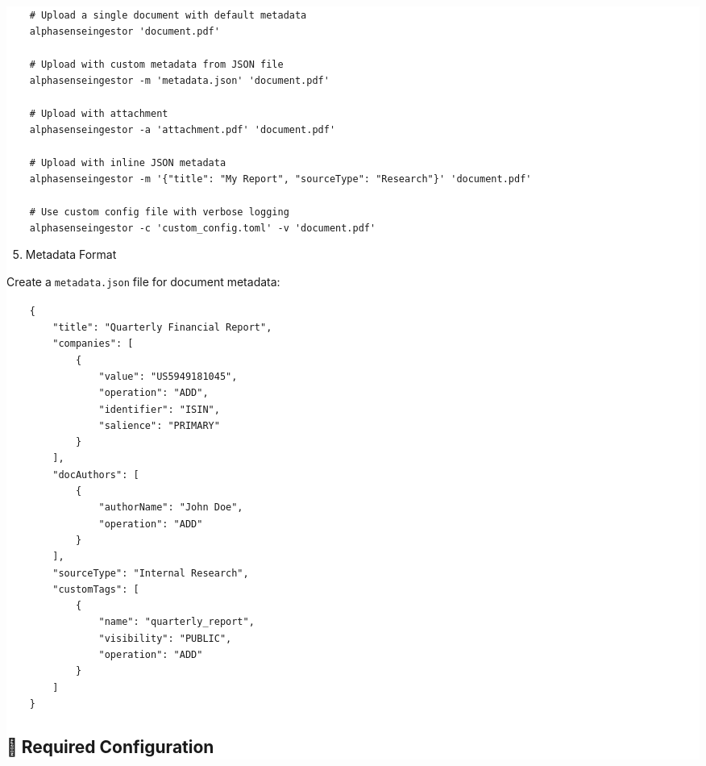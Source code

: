         # Upload a single document with default metadata
        alphasenseingestor 'document.pdf'
        
        # Upload with custom metadata from JSON file
        alphasenseingestor -m 'metadata.json' 'document.pdf'
        
        # Upload with attachment
        alphasenseingestor -a 'attachment.pdf' 'document.pdf'
        
        # Upload with inline JSON metadata
        alphasenseingestor -m '{"title": "My Report", "sourceType": "Research"}' 'document.pdf'
        
        # Use custom config file with verbose logging
        alphasenseingestor -c 'custom_config.toml' -v 'document.pdf'

5. Metadata Format

Create a `metadata.json` file for document metadata:

        {
            "title": "Quarterly Financial Report",
            "companies": [
                {
                    "value": "US5949181045",
                    "operation": "ADD",
                    "identifier": "ISIN",
                    "salience": "PRIMARY"
                }
            ],
            "docAuthors": [
                {
                    "authorName": "John Doe",
                    "operation": "ADD"
                }
            ],
            "sourceType": "Internal Research",
            "customTags": [
                {
                    "name": "quarterly_report",
                    "visibility": "PUBLIC",
                    "operation": "ADD"
                }
            ]
        }

## 🔧 Required Configuration
